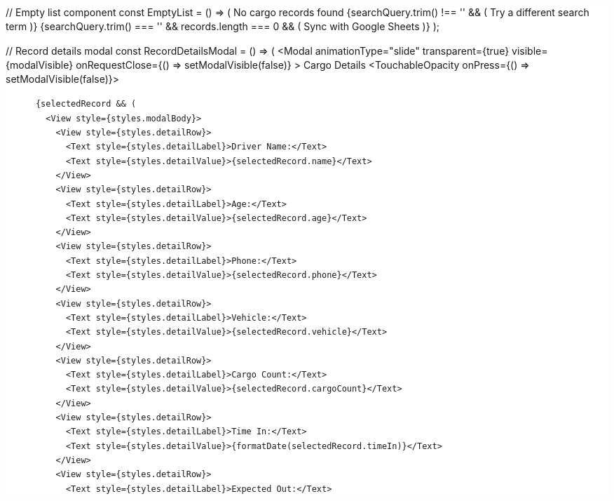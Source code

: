   // Empty list component
  const EmptyList = () => (
    <View style={styles.emptyContainer}>
      <Ionicons name="cube-outline" size={50} color="#ccc" />
      <Text style={styles.emptyText}>No cargo records found</Text>
      {searchQuery.trim() !== '' && (
        <Text style={styles.emptySubText}>Try a different search term</Text>
      )}
      {searchQuery.trim() === '' && records.length === 0 && (
        <TouchableOpacity
          style={styles.emptyButton}
          onPress={syncRecords}
        >
          <Text style={styles.emptyButtonText}>Sync with Google Sheets</Text>
        </TouchableOpacity>
      )}
    </View>
  );
  
  // Record details modal
  const RecordDetailsModal = () => (
    <Modal
      animationType="slide"
      transparent={true}
      visible={modalVisible}
      onRequestClose={() => setModalVisible(false)}
    >
      <View style={styles.modalOverlay}>
        <View style={styles.modalContent}>
          <View style={styles.modalHeader}>
            <Text style={styles.modalTitle}>Cargo Details</Text>
            <TouchableOpacity onPress={() => setModalVisible(false)}>
              <Ionicons name="close" size={24} color="#333" />
            </TouchableOpacity>
          </View>
          
          {selectedRecord && (
            <View style={styles.modalBody}>
              <View style={styles.detailRow}>
                <Text style={styles.detailLabel}>Driver Name:</Text>
                <Text style={styles.detailValue}>{selectedRecord.name}</Text>
              </View>
              <View style={styles.detailRow}>
                <Text style={styles.detailLabel}>Age:</Text>
                <Text style={styles.detailValue}>{selectedRecord.age}</Text>
              </View>
              <View style={styles.detailRow}>
                <Text style={styles.detailLabel}>Phone:</Text>
                <Text style={styles.detailValue}>{selectedRecord.phone}</Text>
              </View>
              <View style={styles.detailRow}>
                <Text style={styles.detailLabel}>Vehicle:</Text>
                <Text style={styles.detailValue}>{selectedRecord.vehicle}</Text>
              </View>
              <View style={styles.detailRow}>
                <Text style={styles.detailLabel}>Cargo Count:</Text>
                <Text style={styles.detailValue}>{selectedRecord.cargoCount}</Text>
              </View>
              <View style={styles.detailRow}>
                <Text style={styles.detailLabel}>Time In:</Text>
                <Text style={styles.detailValue}>{formatDate(selectedRecord.timeIn)}</Text>
              </View>
              <View style={styles.detailRow}>
                <Text style={styles.detailLabel}>Expected Out:</Text>